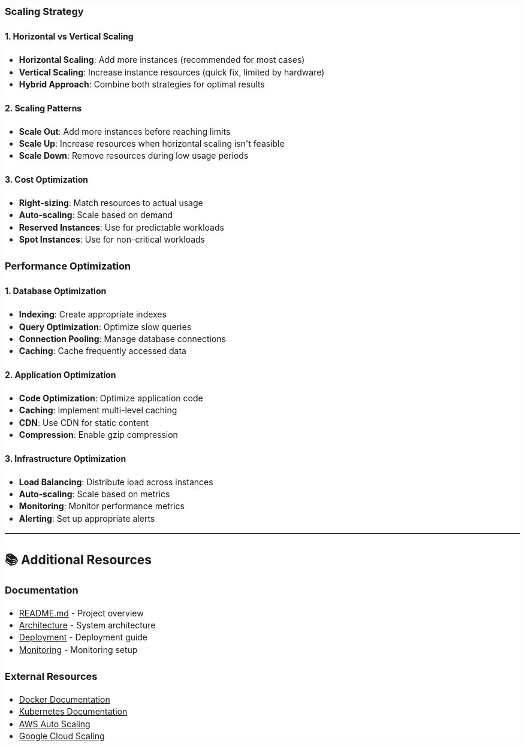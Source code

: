 ### **Scaling Strategy**

#### **1. Horizontal vs Vertical Scaling**
- **Horizontal Scaling**: Add more instances (recommended for most cases)
- **Vertical Scaling**: Increase instance resources (quick fix, limited by hardware)
- **Hybrid Approach**: Combine both strategies for optimal results

#### **2. Scaling Patterns**
- **Scale Out**: Add more instances before reaching limits
- **Scale Up**: Increase resources when horizontal scaling isn't feasible
- **Scale Down**: Remove resources during low usage periods

#### **3. Cost Optimization**
- **Right-sizing**: Match resources to actual usage
- **Auto-scaling**: Scale based on demand
- **Reserved Instances**: Use for predictable workloads
- **Spot Instances**: Use for non-critical workloads

### **Performance Optimization**

#### **1. Database Optimization**
- **Indexing**: Create appropriate indexes
- **Query Optimization**: Optimize slow queries
- **Connection Pooling**: Manage database connections
- **Caching**: Cache frequently accessed data

#### **2. Application Optimization**
- **Code Optimization**: Optimize application code
- **Caching**: Implement multi-level caching
- **CDN**: Use CDN for static content
- **Compression**: Enable gzip compression

#### **3. Infrastructure Optimization**
- **Load Balancing**: Distribute load across instances
- **Auto-scaling**: Scale based on metrics
- **Monitoring**: Monitor performance metrics
- **Alerting**: Set up appropriate alerts

---

## 📚 **Additional Resources**

### **Documentation**
- [README.md](../README.md) - Project overview
- [Architecture](ARCHITECTURE.md) - System architecture
- [Deployment](DEPLOYMENT.md) - Deployment guide
- [Monitoring](MONITORING.md) - Monitoring setup

### **External Resources**
- [Docker Documentation](https://docs.docker.com/)
- [Kubernetes Documentation](https://kubernetes.io/docs/)
- [AWS Auto Scaling](https://docs.aws.amazon.com/autoscaling/)
- [Google Cloud Scaling](https://cloud.google.com/compute/docs/autoscaler)
